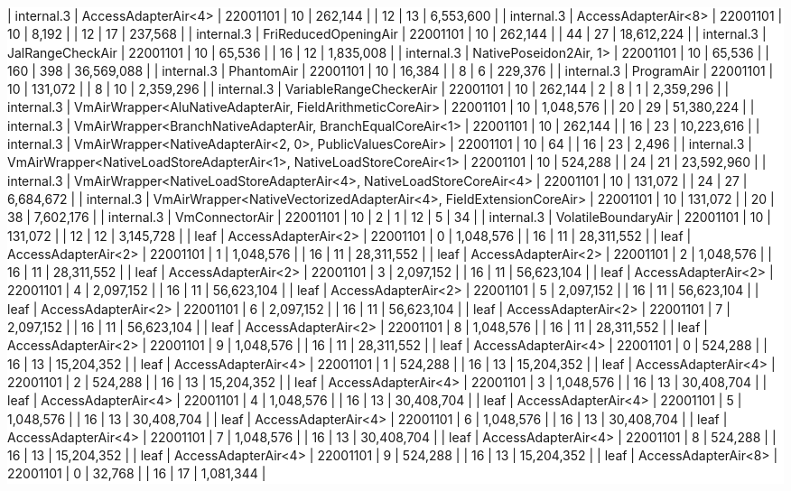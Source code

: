 | internal.3 | AccessAdapterAir<4> | 22001101 | 10 | 262,144 |  | 12 | 13 | 6,553,600 | 
| internal.3 | AccessAdapterAir<8> | 22001101 | 10 | 8,192 |  | 12 | 17 | 237,568 | 
| internal.3 | FriReducedOpeningAir | 22001101 | 10 | 262,144 |  | 44 | 27 | 18,612,224 | 
| internal.3 | JalRangeCheckAir | 22001101 | 10 | 65,536 |  | 16 | 12 | 1,835,008 | 
| internal.3 | NativePoseidon2Air<BabyBearParameters>, 1> | 22001101 | 10 | 65,536 |  | 160 | 398 | 36,569,088 | 
| internal.3 | PhantomAir | 22001101 | 10 | 16,384 |  | 8 | 6 | 229,376 | 
| internal.3 | ProgramAir | 22001101 | 10 | 131,072 |  | 8 | 10 | 2,359,296 | 
| internal.3 | VariableRangeCheckerAir | 22001101 | 10 | 262,144 | 2 | 8 | 1 | 2,359,296 | 
| internal.3 | VmAirWrapper<AluNativeAdapterAir, FieldArithmeticCoreAir> | 22001101 | 10 | 1,048,576 |  | 20 | 29 | 51,380,224 | 
| internal.3 | VmAirWrapper<BranchNativeAdapterAir, BranchEqualCoreAir<1> | 22001101 | 10 | 262,144 |  | 16 | 23 | 10,223,616 | 
| internal.3 | VmAirWrapper<NativeAdapterAir<2, 0>, PublicValuesCoreAir> | 22001101 | 10 | 64 |  | 16 | 23 | 2,496 | 
| internal.3 | VmAirWrapper<NativeLoadStoreAdapterAir<1>, NativeLoadStoreCoreAir<1> | 22001101 | 10 | 524,288 |  | 24 | 21 | 23,592,960 | 
| internal.3 | VmAirWrapper<NativeLoadStoreAdapterAir<4>, NativeLoadStoreCoreAir<4> | 22001101 | 10 | 131,072 |  | 24 | 27 | 6,684,672 | 
| internal.3 | VmAirWrapper<NativeVectorizedAdapterAir<4>, FieldExtensionCoreAir> | 22001101 | 10 | 131,072 |  | 20 | 38 | 7,602,176 | 
| internal.3 | VmConnectorAir | 22001101 | 10 | 2 | 1 | 12 | 5 | 34 | 
| internal.3 | VolatileBoundaryAir | 22001101 | 10 | 131,072 |  | 12 | 12 | 3,145,728 | 
| leaf | AccessAdapterAir<2> | 22001101 | 0 | 1,048,576 |  | 16 | 11 | 28,311,552 | 
| leaf | AccessAdapterAir<2> | 22001101 | 1 | 1,048,576 |  | 16 | 11 | 28,311,552 | 
| leaf | AccessAdapterAir<2> | 22001101 | 2 | 1,048,576 |  | 16 | 11 | 28,311,552 | 
| leaf | AccessAdapterAir<2> | 22001101 | 3 | 2,097,152 |  | 16 | 11 | 56,623,104 | 
| leaf | AccessAdapterAir<2> | 22001101 | 4 | 2,097,152 |  | 16 | 11 | 56,623,104 | 
| leaf | AccessAdapterAir<2> | 22001101 | 5 | 2,097,152 |  | 16 | 11 | 56,623,104 | 
| leaf | AccessAdapterAir<2> | 22001101 | 6 | 2,097,152 |  | 16 | 11 | 56,623,104 | 
| leaf | AccessAdapterAir<2> | 22001101 | 7 | 2,097,152 |  | 16 | 11 | 56,623,104 | 
| leaf | AccessAdapterAir<2> | 22001101 | 8 | 1,048,576 |  | 16 | 11 | 28,311,552 | 
| leaf | AccessAdapterAir<2> | 22001101 | 9 | 1,048,576 |  | 16 | 11 | 28,311,552 | 
| leaf | AccessAdapterAir<4> | 22001101 | 0 | 524,288 |  | 16 | 13 | 15,204,352 | 
| leaf | AccessAdapterAir<4> | 22001101 | 1 | 524,288 |  | 16 | 13 | 15,204,352 | 
| leaf | AccessAdapterAir<4> | 22001101 | 2 | 524,288 |  | 16 | 13 | 15,204,352 | 
| leaf | AccessAdapterAir<4> | 22001101 | 3 | 1,048,576 |  | 16 | 13 | 30,408,704 | 
| leaf | AccessAdapterAir<4> | 22001101 | 4 | 1,048,576 |  | 16 | 13 | 30,408,704 | 
| leaf | AccessAdapterAir<4> | 22001101 | 5 | 1,048,576 |  | 16 | 13 | 30,408,704 | 
| leaf | AccessAdapterAir<4> | 22001101 | 6 | 1,048,576 |  | 16 | 13 | 30,408,704 | 
| leaf | AccessAdapterAir<4> | 22001101 | 7 | 1,048,576 |  | 16 | 13 | 30,408,704 | 
| leaf | AccessAdapterAir<4> | 22001101 | 8 | 524,288 |  | 16 | 13 | 15,204,352 | 
| leaf | AccessAdapterAir<4> | 22001101 | 9 | 524,288 |  | 16 | 13 | 15,204,352 | 
| leaf | AccessAdapterAir<8> | 22001101 | 0 | 32,768 |  | 16 | 17 | 1,081,344 | 